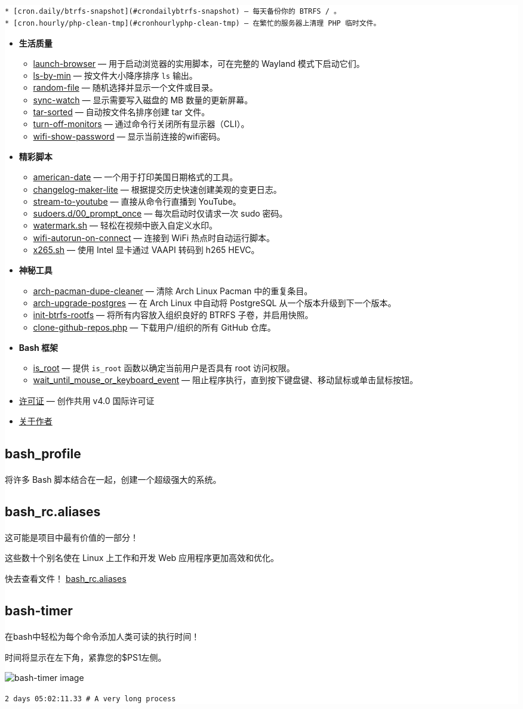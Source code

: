     * [cron.daily/btrfs-snapshot](#crondailybtrfs-snapshot) — 每天备份你的 BTRFS / 。
    * [cron.hourly/php-clean-tmp](#cronhourlyphp-clean-tmp) — 在繁忙的服务器上清理 PHP 临时文件。
* **生活质量**
    * [launch-browser](#launch-browser) — 用于启动浏览器的实用脚本，可在完整的 Wayland 模式下启动它们。
    * [ls-by-min](#ls-by-min) — 按文件大小降序排序 `ls` 输出。
    * [random-file](#random-file) — 随机选择并显示一个文件或目录。
    * [sync-watch](#sync-watch) — 显示需要写入磁盘的 MB 数量的更新屏幕。
    * [tar-sorted](#tar-sorted) — 自动按文件名排序创建 tar 文件。
    * [turn-off-monitors](#turn-off-monitors) — 通过命令行关闭所有显示器（CLI）。
    * [wifi-show-password](#wifi-show-password) — 显示当前连接的wifi密码。
* **精彩脚本**
    * [american-date](#american-date) — 一个用于打印美国日期格式的工具。
    * [changelog-maker-lite](#changelog-maker-lite) — 根据提交历史快速创建美观的变更日志。
    * [stream-to-youtube](#stream-to-youtube) — 直接从命令行直播到 YouTube。
    * [sudoers.d/00_prompt_once](#sudoersd00_prompt_once) — 每次启动时仅请求一次 sudo 密码。
    * [watermark.sh](#watermarksh) — 轻松在视频中嵌入自定义水印。
    * [wifi-autorun-on-connect](#wifi-autorun-on-connectinstaller) — 连接到 WiFi 热点时自动运行脚本。
    * [x265.sh](#x265sh) — 使用 Intel 显卡通过 VAAPI 转码到 h265 HEVC。
* **神秘工具**
    * [arch-pacman-dupe-cleaner](#esotericarch-pacman-dupe-cleaner) — 清除 Arch Linux Pacman 中的重复条目。
    * [arch-upgrade-postgres](#esotericarch-upgrade-postgres) — 在 Arch Linux 中自动将 PostgreSQL 从一个版本升级到下一个版本。
    * [init-btrfs-rootfs](#esotericinit-btrfs-rootfs) — 将所有内容放入组织良好的 BTRFS 子卷，并启用快照。
    * [clone-github-repos.php](#esotericclone-github-reposphp) — 下载用户/组织的所有 GitHub 仓库。
* **Bash 框架**
    * [is_root](#is_root) — 提供 `is_root` 函数以确定当前用户是否具有 root 访问权限。
    * [wait_until_mouse_or_keyboard_event](#wait_until_mouse_or_keyboard_event) — 阻止程序执行，直到按下键盘键、移动鼠标或单击鼠标按钮。

* [许可证](#license) — 创作共用 v4.0 国际许可证
* [关于作者](#about-the-author)

## bash_profile

将许多 Bash 脚本结合在一起，创建一个超级强大的系统。

## bash_rc.aliases

这可能是项目中最有价值的一部分！

这些数十个别名使在 Linux 上工作和开发 Web 应用程序更加高效和优化。

快去查看文件！ [bash_rc.aliases](bash_rc.aliases)

## bash-timer

在bash中轻松为每个命令添加人类可读的执行时间！

时间将显示在左下角，紧靠您的$PS1左侧。

![bash-timer image](https://user-images.githubusercontent.com/1125541/93687425-7c392100-fa83-11ea-9d36-cacbe03cc725.png)
```
2 days 05:02:11.33 # A very long process
```
